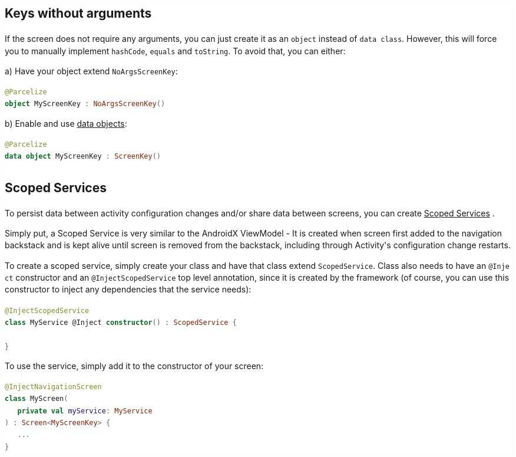 ## Keys without arguments

If the screen does not require any arguments, you can just create it as an `object` instead of `data class`.
However, this will force you to manually implement `hashCode`, `equals` and `toString`.
To avoid that, you can either:

a) Have your object extend `NoArgsScreenKey`:

```kotlin
@Parcelize
object MyScreenKey : NoArgsScreenKey()
```

b) Enable and use [data objects](https://kotlinlang.org/docs/object-declarations.html#data-objects):

```kotlin
@Parcelize
data object MyScreenKey : ScreenKey()
```

## Scoped Services

To persist data between activity configuration changes and/or share data between screens, you can create
[Scoped Services](https://github.com/Zhuinden/simple-stack/wiki/5.-Scoping,-data-or-state-sharing-between-screens#service-lifecycle)
.

Simply put, a Scoped Service is very similar to the AndroidX ViewModel - It is created when screen first added to the
navigation backstack and is kept alive until screen is removed from the backstack, including through Activity's configuration
change restarts.

To create a scoped service, simply create your class and have that class extend `ScopedService`.
Class also needs to have an `@Inject` constructor and an `@InjectScopedService` top level annotation, since it is created by the
framework (of course, you can
use this constructor to inject any dependencies that the service needs):

```kotlin
@InjectScopedService
class MyService @Inject constructor() : ScopedService {

}
```

To use the service, simply add it to the constructor of your screen:

```kotlin
@InjectNavigationScreen
class MyScreen(
   private val myService: MyService
) : Screen<MyScreenKey> {
   ...
}
```
